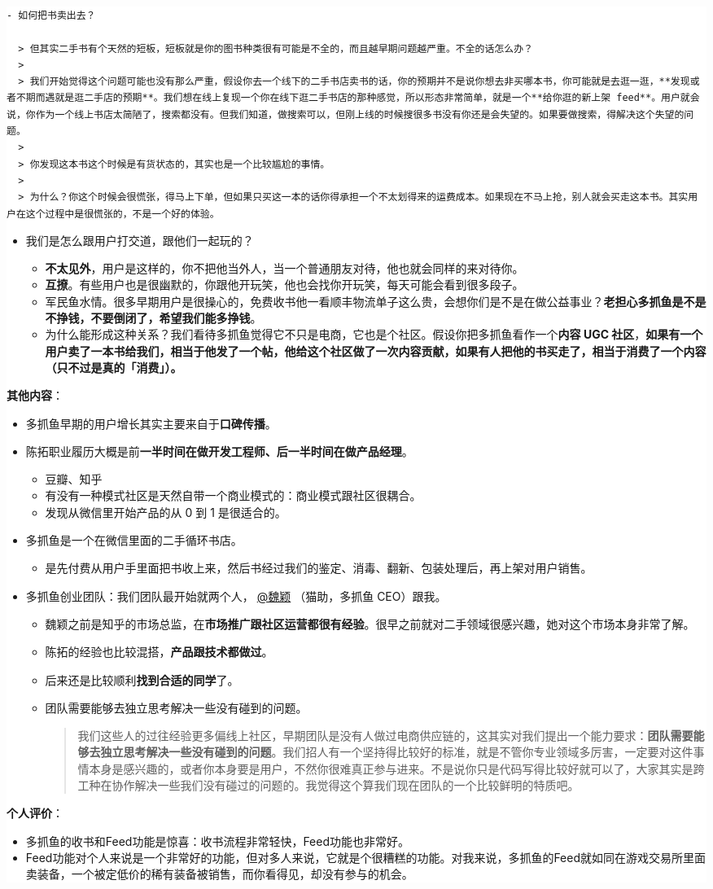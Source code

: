     - 如何把书卖出去？

      > 但其实二手书有个天然的短板，短板就是你的图书种类很有可能是不全的，而且越早期问题越严重。不全的话怎么办？
      >
      > 我们开始觉得这个问题可能也没有那么严重，假设你去一个线下的二手书店卖书的话，你的预期并不是说你想去非买哪本书，你可能就是去逛一逛，**发现或者不期而遇就是逛二手店的预期**。我们想在线上复现一个你在线下逛二手书店的那种感觉，所以形态非常简单，就是一个**给你逛的新上架 feed**。用户就会说，你作为一个线上书店太简陋了，搜索都没有。但我们知道，做搜索可以，但刚上线的时候搜很多书没有你还是会失望的。如果要做搜索，得解决这个失望的问题。
      >
      > 你发现这本书这个时候是有货状态的，其实也是一个比较尴尬的事情。
      >
      > 为什么？你这个时候会很慌张，得马上下单，但如果只买这一本的话你得承担一个不太划得来的运费成本。如果现在不马上抢，别人就会买走这本书。其实用户在这个过程中是很慌张的，不是一个好的体验。

- 我们是怎么跟用户打交道，跟他们一起玩的？

  - **不太见外**，用户是这样的，你不把他当外人，当一个普通朋友对待，他也就会同样的来对待你。
  - **互撩**。有些用户也是很幽默的，你跟他开玩笑，他也会找你开玩笑，每天可能会看到很多段子。
  - 军民鱼水情。很多早期用户是很操心的，免费收书他一看顺丰物流单子这么贵，会想你们是不是在做公益事业？**老担心多抓鱼是不是不挣钱，不要倒闭了，希望我们能多挣钱**。
  - 为什么能形成这种关系？我们看待多抓鱼觉得它不只是电商，它也是个社区。假设你把多抓鱼看作一个**内容 UGC 社区**，**如果有一个用户卖了一本书给我们，相当于他发了一个帖，他给这个社区做了一次内容贡献，如果有人把他的书买走了，相当于消费了一个内容（只不过是真的「消费」）。**

**其他内容**：

- 多抓鱼早期的用户增长其实主要来自于**口碑传播**。

- 陈拓职业履历大概是前**一半时间在做开发工程师、后一半时间在做产品经理**。

  - 豆瓣、知乎
  - 有没有一种模式社区是天然自带一个商业模式的：商业模式跟社区很耦合。
  - 发现从微信里开始产品的从 0 到 1 是很适合的。

- 多抓鱼是一个在微信里面的二手循环书店。

  - 是先付费从用户手里面把书收上来，然后书经过我们的鉴定、消毒、翻新、包装处理后，再上架对用户销售。

- 多抓鱼创业团队：我们团队最开始就两个人， [@魏颖](https://www.zhihu.com/people/613c75b11ecdaab06f9883fa503f1b77) （猫助，多抓鱼 CEO）跟我。

  - 魏颖之前是知乎的市场总监，在**市场推广跟社区运营都很有经验**。很早之前就对二手领域很感兴趣，她对这个市场本身非常了解。

  - 陈拓的经验也比较混搭，**产品跟技术都做过**。

  - 后来还是比较顺利**找到合适的同学**了。

  - 团队需要能够去独立思考解决一些没有碰到的问题。

    > 我们这些人的过往经验更多偏线上社区，早期团队是没有人做过电商供应链的，这其实对我们提出一个能力要求：**团队需要能够去独立思考解决一些没有碰到的问题**。我们招人有一个坚持得比较好的标准，就是不管你专业领域多厉害，一定要对这件事情本身是感兴趣的，或者你本身要是用户，不然你很难真正参与进来。不是说你只是代码写得比较好就可以了，大家其实是跨工种在协作解决一些我们没有碰过的问题的。我觉得这个算我们现在团队的一个比较鲜明的特质吧。

**个人评价**：

- 多抓鱼的收书和Feed功能是惊喜：收书流程非常轻快，Feed功能也非常好。
- Feed功能对个人来说是一个非常好的功能，但对多人来说，它就是个很糟糕的功能。对我来说，多抓鱼的Feed就如同在游戏交易所里面卖装备，一个被定低价的稀有装备被销售，而你看得见，却没有参与的机会。